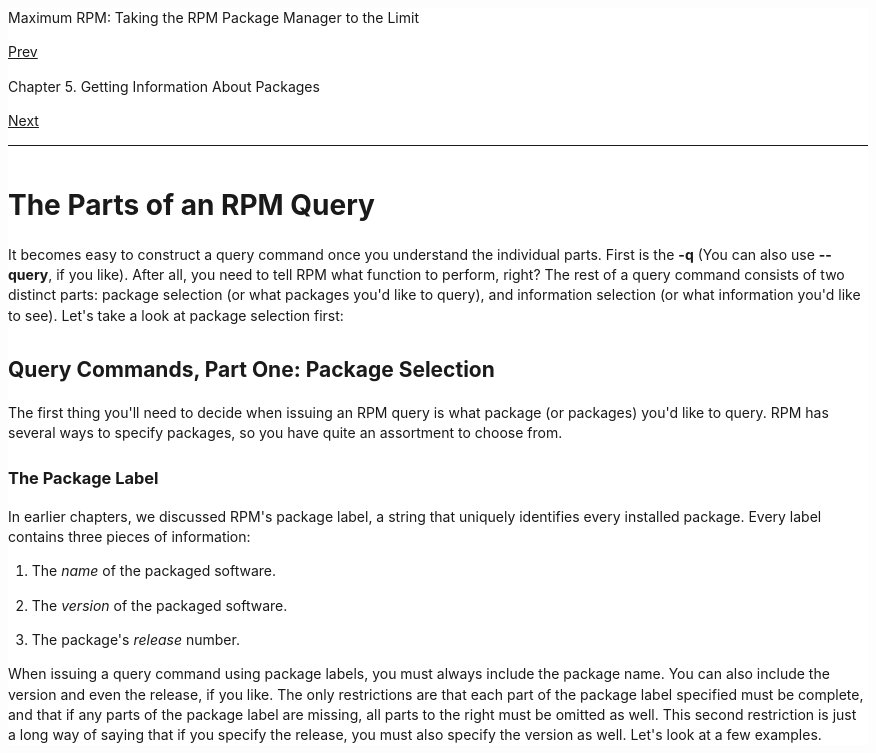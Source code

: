 <div class="NAVHEADER">

Maximum RPM: Taking the RPM Package Manager to the Limit

</div>

[Prev](ch-rpm-query.html)

Chapter 5. Getting Information About Packages

[Next](s1-rpm-query-handy-queries.html)

-----

<div class="sect1">

# <span id="s1-rpm-query-parts">The Parts of an RPM Query</span>

It becomes easy to construct a query command once you understand the
individual parts. First is the **-q** (You can also use **--query**, if
you like). After all, you need to tell RPM what function to perform,
right? The rest of a query command consists of two distinct parts:
package selection (or what packages you'd like to query), and
information selection (or what information you'd like to see). Let's
take a look at package selection first:

<div class="sect2">

## <span id="s2-rpm-query-package-selection">Query Commands, Part One: Package Selection</span>

The first thing you'll need to decide when issuing an RPM query is what
package (or packages) you'd like to query. RPM has several ways to
specify packages, so you have quite an assortment to choose from.

<div class="sect3">

### <span id="s3-rpm-query-package-label">The Package Label</span>

In earlier chapters, we discussed RPM's package label, a string that
uniquely identifies every installed package. Every label contains three
pieces of information:

1.  The *name* of the packaged software.

2.  The *version* of the packaged software.

3.  The package's *release* number.

When issuing a query command using package labels, you must always
include the package name. You can also include the version and even the
release, if you like. The only restrictions are that each part of the
package label specified must be complete, and that if any parts of the
package label are missing, all parts to the right must be omitted as
well. This second restriction is just a long way of saying that if you
specify the release, you must also specify the version as well. Let's
look at a few examples.

